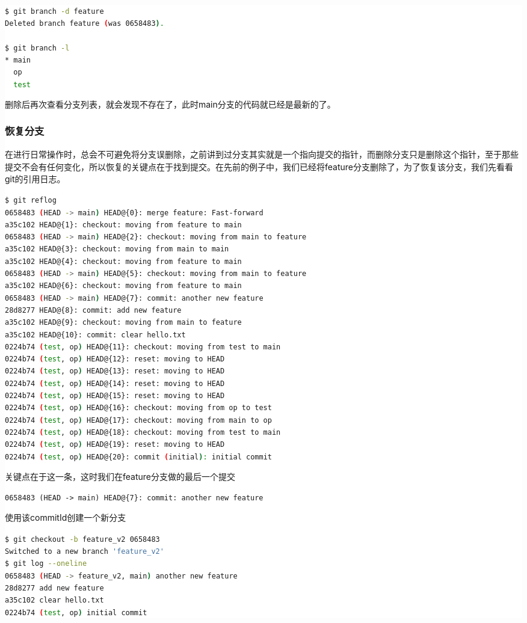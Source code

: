 ```sh
$ git branch -d feature
Deleted branch feature (was 0658483).

$ git branch -l
* main
  op
  test
```

删除后再次查看分支列表，就会发现不存在了，此时main分支的代码就已经是最新的了。



### 恢复分支

在进行日常操作时，总会不可避免将分支误删除，之前讲到过分支其实就是一个指向提交的指针，而删除分支只是删除这个指针，至于那些提交不会有任何变化，所以恢复的关键点在于找到提交。在先前的例子中，我们已经将feature分支删除了，为了恢复该分支，我们先看看git的引用日志。

```sh
$ git reflog
0658483 (HEAD -> main) HEAD@{0}: merge feature: Fast-forward
a35c102 HEAD@{1}: checkout: moving from feature to main
0658483 (HEAD -> main) HEAD@{2}: checkout: moving from main to feature
a35c102 HEAD@{3}: checkout: moving from main to main
a35c102 HEAD@{4}: checkout: moving from feature to main
0658483 (HEAD -> main) HEAD@{5}: checkout: moving from main to feature
a35c102 HEAD@{6}: checkout: moving from feature to main
0658483 (HEAD -> main) HEAD@{7}: commit: another new feature
28d8277 HEAD@{8}: commit: add new feature
a35c102 HEAD@{9}: checkout: moving from main to feature
a35c102 HEAD@{10}: commit: clear hello.txt
0224b74 (test, op) HEAD@{11}: checkout: moving from test to main
0224b74 (test, op) HEAD@{12}: reset: moving to HEAD
0224b74 (test, op) HEAD@{13}: reset: moving to HEAD
0224b74 (test, op) HEAD@{14}: reset: moving to HEAD
0224b74 (test, op) HEAD@{15}: reset: moving to HEAD
0224b74 (test, op) HEAD@{16}: checkout: moving from op to test
0224b74 (test, op) HEAD@{17}: checkout: moving from main to op
0224b74 (test, op) HEAD@{18}: checkout: moving from test to main
0224b74 (test, op) HEAD@{19}: reset: moving to HEAD
0224b74 (test, op) HEAD@{20}: commit (initial): initial commit
```

关键点在于这一条，这时我们在feature分支做的最后一个提交

```
0658483 (HEAD -> main) HEAD@{7}: commit: another new feature
```

使用该commitId创建一个新分支

```sh
$ git checkout -b feature_v2 0658483
Switched to a new branch 'feature_v2'
$ git log --oneline
0658483 (HEAD -> feature_v2, main) another new feature
28d8277 add new feature
a35c102 clear hello.txt
0224b74 (test, op) initial commit
```
